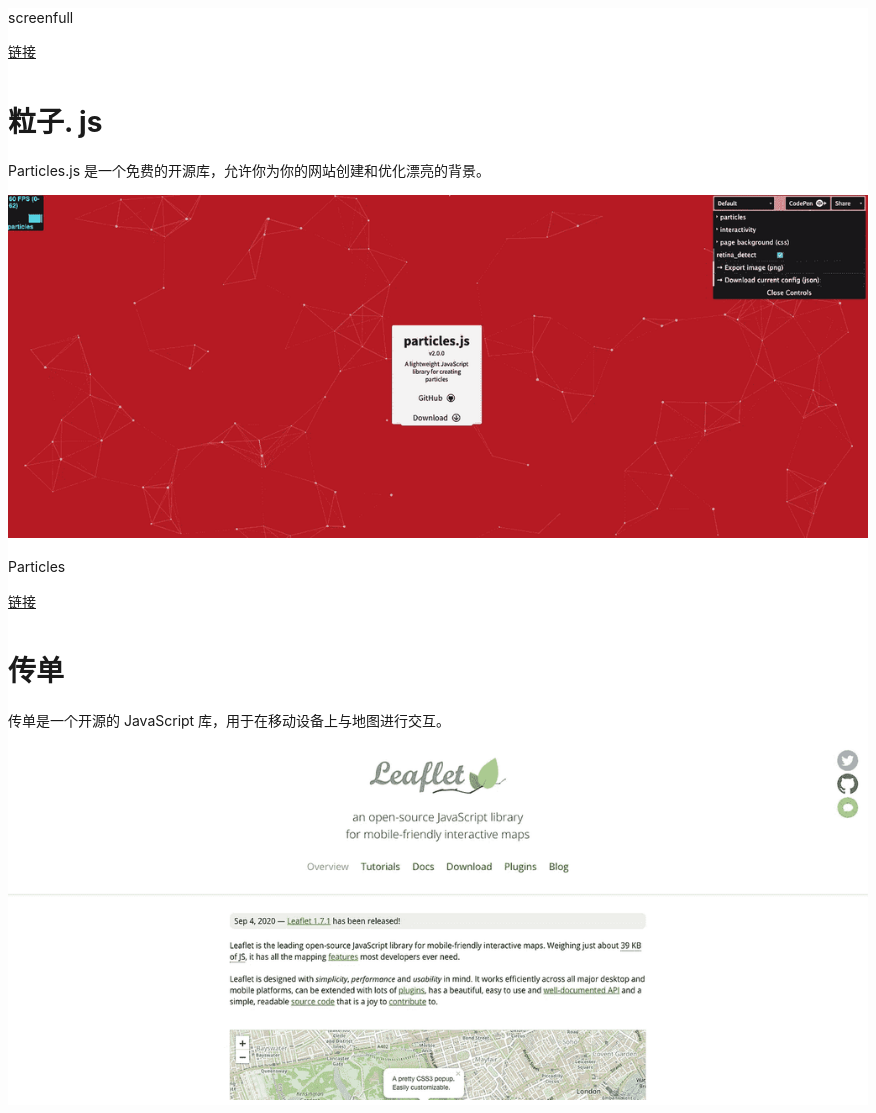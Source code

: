 screenfull

[链接](https://sindresorhus.com/screenfull.js/)

# 粒子. js

Particles.js 是一个免费的开源库，允许你为你的网站创建和优化漂亮的背景。

![](img/76c925b446a01a5e4ff0914ff931146d.png)

Particles

[链接](https://vincentgarreau.com/particles.js/)

# 传单

传单是一个开源的 JavaScript 库，用于在移动设备上与地图进行交互。

![](img/8079429b75d91f3e72451341e576f58a.png)
